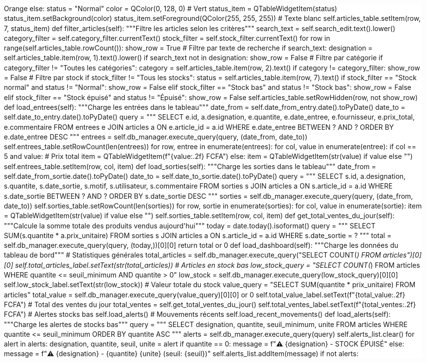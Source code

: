 Orange            else:                status = "Normal"                color = QColor(0, 128, 0)  # Vert                        status_item = QTableWidgetItem(status)            status_item.setBackground(color)            status_item.setForeground(QColor(255, 255, 255))  # Texte blanc            self.articles_table.setItem(row, 7, status_item)        def filter_articles(self):        """Filtre les articles selon les critères"""        search_text = self.search_edit.text().lower()        category_filter = self.category_filter.currentText()        stock_filter = self.stock_filter.currentText()                for row in range(self.articles_table.rowCount()):            show_row = True                        # Filtre par texte de recherche            if search_text:                designation = self.articles_table.item(row, 1).text().lower()                if search_text not in designation:                    show_row = False                        # Filtre par catégorie            if category_filter != "Toutes les catégories":                category = self.articles_table.item(row, 2).text()                if category != category_filter:                    show_row = False                        # Filtre par stock            if stock_filter != "Tous les stocks":                status = self.articles_table.item(row, 7).text()                if stock_filter == "Stock normal" and status != "Normal":                    show_row = False                elif stock_filter == "Stock bas" and status != "Stock bas":                    show_row = False                elif stock_filter == "Stock épuisé" and status != "Épuisé":                    show_row = False                        self.articles_table.setRowHidden(row, not show_row)        def load_entrees(self):        """Charge les entrées dans le tableau"""        date_from = self.date_from_entry.date().toPyDate()        date_to = self.date_to_entry.date().toPyDate()                query = """            SELECT e.id, a.designation, e.quantite, e.date_entree,                    e.fournisseur, e.prix_total, e.commentaire            FROM entrees e            JOIN articles a ON e.article_id = a.id            WHERE e.date_entree BETWEEN ? AND ?            ORDER BY e.date_entree DESC        """        entrees = self.db_manager.execute_query(query, (date_from, date_to))                self.entrees_table.setRowCount(len(entrees))                for row, entree in enumerate(entrees):            for col, value in enumerate(entree):                if col == 5 and value:  # Prix total                    item = QTableWidgetItem(f"{value:.2f} FCFA")                else:                    item = QTableWidgetItem(str(value) if value else "")                self.entrees_table.setItem(row, col, item)        def load_sorties(self):        """Charge les sorties dans le tableau"""        date_from = self.date_from_sortie.date().toPyDate()        date_to = self.date_to_sortie.date().toPyDate()                query = """            SELECT s.id, a.designation, s.quantite, s.date_sortie,                    s.motif, s.utilisateur, s.commentaire            FROM sorties s            JOIN articles a ON s.article_id = a.id            WHERE s.date_sortie BETWEEN ? AND ?            ORDER BY s.date_sortie DESC        """        sorties = self.db_manager.execute_query(query, (date_from, date_to))                self.sorties_table.setRowCount(len(sorties))                for row, sortie in enumerate(sorties):            for col, value in enumerate(sortie):                item = QTableWidgetItem(str(value) if value else "")                self.sorties_table.setItem(row, col, item)        def get_total_ventes_du_jour(self):        """Calcule la somme totale des produits vendus aujourd'hui"""        today = date.today().isoformat()        query = """            SELECT SUM(s.quantite * a.prix_unitaire)            FROM sorties s            JOIN articles a ON s.article_id = a.id            WHERE s.date_sortie = ?        """        total = self.db_manager.execute_query(query, (today,))[0][0]        return total or 0        def load_dashboard(self):        """Charge les données du tableau de bord"""        # Statistiques générales        total_articles = self.db_manager.execute_query("SELECT COUNT(*) FROM articles")[0][0]        self.total_articles_label.setText(str(total_articles))                # Articles en stock bas        low_stock_query = "SELECT COUNT(*) FROM articles WHERE quantite <= seuil_minimum AND quantite > 0"        low_stock = self.db_manager.execute_query(low_stock_query)[0][0]        self.low_stock_label.setText(str(low_stock))                # Valeur totale du stock        value_query = "SELECT SUM(quantite * prix_unitaire) FROM articles"        total_value = self.db_manager.execute_query(value_query)[0][0] or 0        self.total_value_label.setText(f"{total_value:.2f} FCFA")                # Total des ventes du jour        total_ventes = self.get_total_ventes_du_jour()        self.total_ventes_label.setText(f"{total_ventes:.2f} FCFA")                # Alertes stocks bas        self.load_alerts()                # Mouvements récents        self.load_recent_movements()        def load_alerts(self):        """Charge les alertes de stocks bas"""        query = """            SELECT designation, quantite, seuil_minimum, unite            FROM articles             WHERE quantite <= seuil_minimum             ORDER BY quantite ASC        """        alerts = self.db_manager.execute_query(query)                self.alerts_list.clear()                for alert in alerts:            designation, quantite, seuil, unite = alert            if quantite == 0:                message = f"⚠️ {designation} - STOCK ÉPUISÉ"            else:                message = f"⚠️ {designation} - {quantite} {unite} (seuil: {seuil})"            self.alerts_list.addItem(message)                if not alerts: